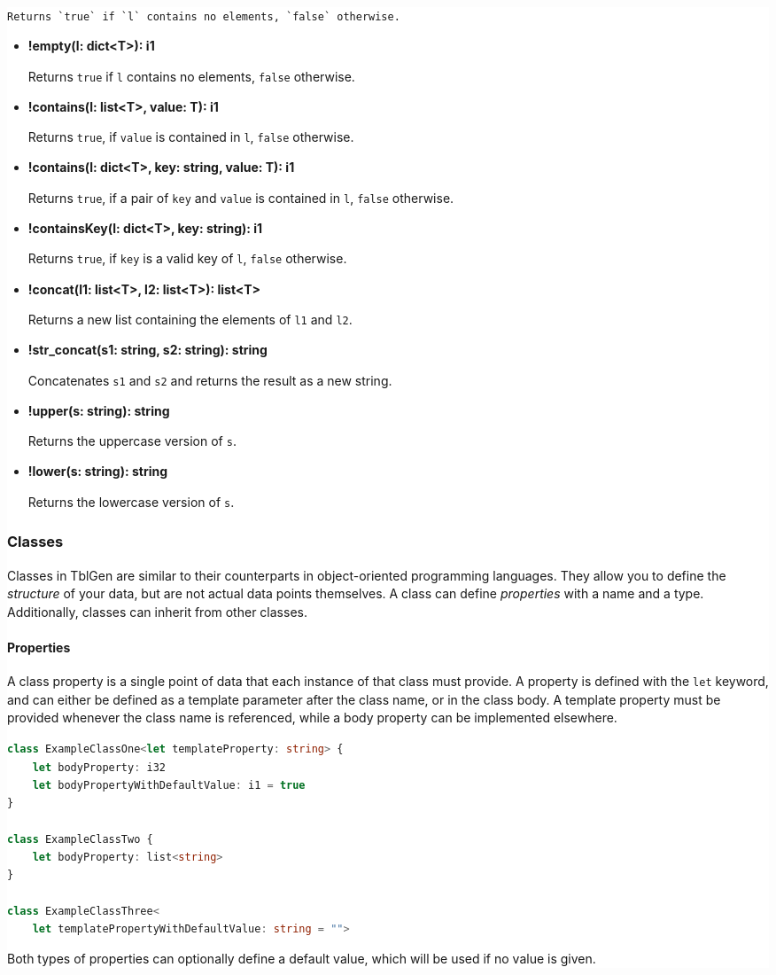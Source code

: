     Returns `true` if `l` contains no elements, `false` otherwise.
- **!empty(l: dict\<T>): i1**

    Returns `true` if `l` contains no elements, `false` otherwise.
- **!contains(l: list\<T>, value: T): i1**

    Returns `true`, if `value` is contained in `l`, `false` otherwise.
- **!contains(l: dict\<T>, key: string, value: T): i1**

    Returns `true`, if a pair of `key` and `value` is contained in `l`, `false` otherwise.
- **!containsKey(l: dict\<T>, key: string): i1**

    Returns `true`, if `key` is a valid key of `l`, `false` otherwise.
- **!concat(l1: list\<T>, l2: list\<T>): list\<T>**

    Returns a new list containing the elements of `l1` and `l2`.
- **!str_concat(s1: string, s2: string): string**

    Concatenates `s1` and `s2` and returns the result as a new string.
- **!upper(s: string): string**

    Returns the uppercase version of `s`.
- **!lower(s: string): string**

    Returns the lowercase version of `s`.


### Classes

Classes in TblGen are similar to their counterparts in object-oriented programming languages. They allow you to define the _structure_ of your data, but are not actual data points themselves. A class can define _properties_ with a name and a type. Additionally, classes can inherit from other classes.

#### Properties

A class property is a single point of data that each instance of that class must provide. A property is defined with the `let` keyword, and can either be defined as a template parameter after the class name, or in the class body. A template property must be provided whenever the class name is referenced, while a body property can be implemented elsewhere.

```typescript
class ExampleClassOne<let templateProperty: string> {
    let bodyProperty: i32
    let bodyPropertyWithDefaultValue: i1 = true
}

class ExampleClassTwo {
    let bodyProperty: list<string>
}

class ExampleClassThree<
    let templatePropertyWithDefaultValue: string = "">
```

Both types of properties can optionally define a default value, which will be used if no value is given.
